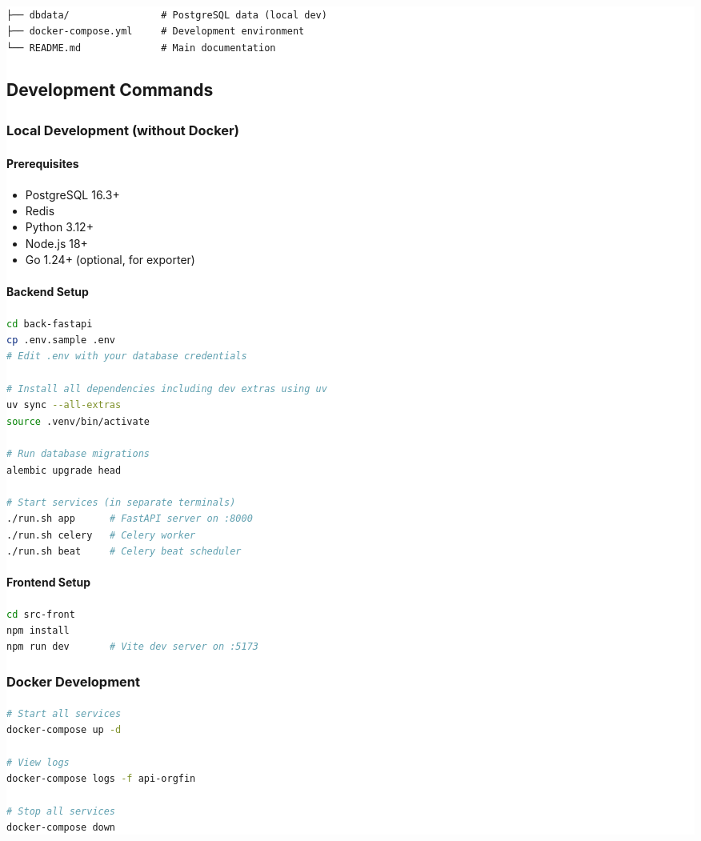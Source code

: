 ```
├── dbdata/                # PostgreSQL data (local dev)
├── docker-compose.yml     # Development environment
└── README.md              # Main documentation
```

## Development Commands

### Local Development (without Docker)

#### Prerequisites
- PostgreSQL 16.3+
- Redis
- Python 3.12+
- Node.js 18+
- Go 1.24+ (optional, for exporter)

#### Backend Setup
```bash
cd back-fastapi
cp .env.sample .env
# Edit .env with your database credentials

# Install all dependencies including dev extras using uv
uv sync --all-extras
source .venv/bin/activate

# Run database migrations
alembic upgrade head

# Start services (in separate terminals)
./run.sh app      # FastAPI server on :8000
./run.sh celery   # Celery worker
./run.sh beat     # Celery beat scheduler
```

#### Frontend Setup
```bash
cd src-front
npm install
npm run dev       # Vite dev server on :5173
```

### Docker Development

```bash
# Start all services
docker-compose up -d

# View logs
docker-compose logs -f api-orgfin

# Stop all services
docker-compose down
```
